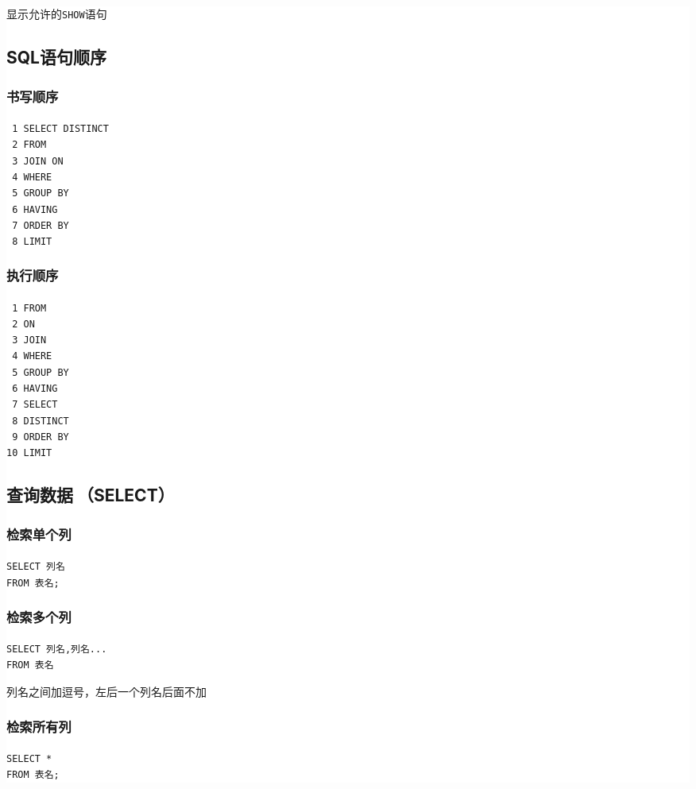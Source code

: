 显示允许的`SHOW`语句

## SQL语句顺序

### 书写顺序

```mysql
 1 SELECT DISTINCT
 2 FROM
 3 JOIN ON
 4 WHERE
 5 GROUP BY
 6 HAVING
 7 ORDER BY
 8 LIMIT
```

### 执行顺序

```mysql
 1 FROM
 2 ON
 3 JOIN
 4 WHERE
 5 GROUP BY
 6 HAVING
 7 SELECT
 8 DISTINCT
 9 ORDER BY
10 LIMIT
```

## 查询数据 （SELECT）

### 检索单个列

```mysql
SELECT 列名
FROM 表名;
```

### 检索多个列

```mysql
SELECT 列名,列名...
FROM 表名
```

列名之间加逗号，左后一个列名后面不加

### 检索所有列

```mysql
SELECT *
FROM 表名;
```
